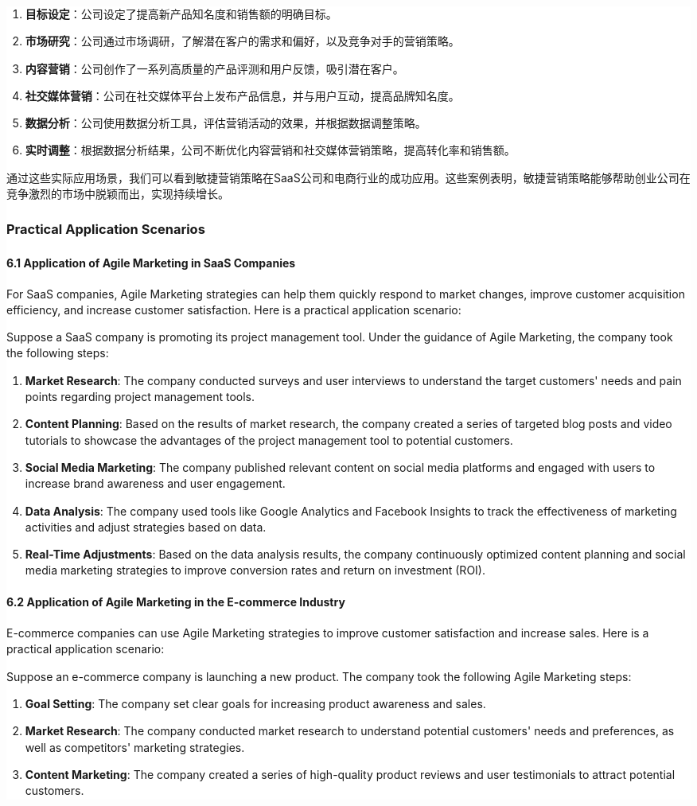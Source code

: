 1. **目标设定**：公司设定了提高新产品知名度和销售额的明确目标。

2. **市场研究**：公司通过市场调研，了解潜在客户的需求和偏好，以及竞争对手的营销策略。

3. **内容营销**：公司创作了一系列高质量的产品评测和用户反馈，吸引潜在客户。

4. **社交媒体营销**：公司在社交媒体平台上发布产品信息，并与用户互动，提高品牌知名度。

5. **数据分析**：公司使用数据分析工具，评估营销活动的效果，并根据数据调整策略。

6. **实时调整**：根据数据分析结果，公司不断优化内容营销和社交媒体营销策略，提高转化率和销售额。

通过这些实际应用场景，我们可以看到敏捷营销策略在SaaS公司和电商行业的成功应用。这些案例表明，敏捷营销策略能够帮助创业公司在竞争激烈的市场中脱颖而出，实现持续增长。

### Practical Application Scenarios

#### 6.1 Application of Agile Marketing in SaaS Companies

For SaaS companies, Agile Marketing strategies can help them quickly respond to market changes, improve customer acquisition efficiency, and increase customer satisfaction. Here is a practical application scenario:

Suppose a SaaS company is promoting its project management tool. Under the guidance of Agile Marketing, the company took the following steps:

1. **Market Research**: The company conducted surveys and user interviews to understand the target customers' needs and pain points regarding project management tools.

2. **Content Planning**: Based on the results of market research, the company created a series of targeted blog posts and video tutorials to showcase the advantages of the project management tool to potential customers.

3. **Social Media Marketing**: The company published relevant content on social media platforms and engaged with users to increase brand awareness and user engagement.

4. **Data Analysis**: The company used tools like Google Analytics and Facebook Insights to track the effectiveness of marketing activities and adjust strategies based on data.

5. **Real-Time Adjustments**: Based on the data analysis results, the company continuously optimized content planning and social media marketing strategies to improve conversion rates and return on investment (ROI).

#### 6.2 Application of Agile Marketing in the E-commerce Industry

E-commerce companies can use Agile Marketing strategies to improve customer satisfaction and increase sales. Here is a practical application scenario:

Suppose an e-commerce company is launching a new product. The company took the following Agile Marketing steps:

1. **Goal Setting**: The company set clear goals for increasing product awareness and sales.

2. **Market Research**: The company conducted market research to understand potential customers' needs and preferences, as well as competitors' marketing strategies.

3. **Content Marketing**: The company created a series of high-quality product reviews and user testimonials to attract potential customers.
